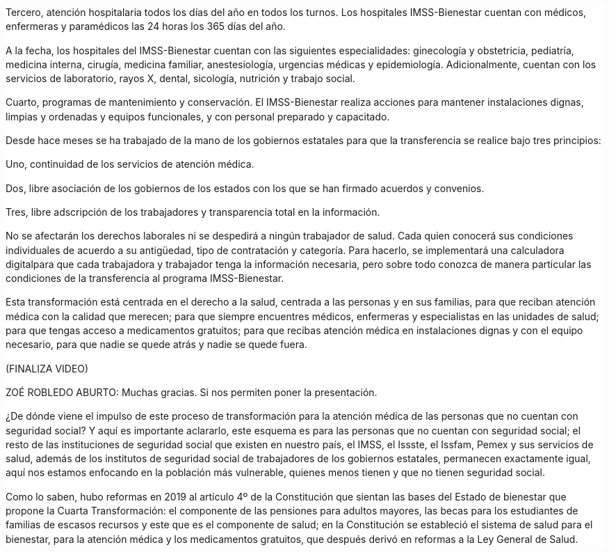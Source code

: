 Tercero, atención hospitalaria todos los días del año en todos los turnos. Los
hospitales IMSS-Bienestar cuentan con médicos, enfermeras y paramédicos las 24
horas los 365 días del año.

A la fecha, los hospitales del IMSS-Bienestar cuentan con las siguientes
especialidades: ginecología y obstetricia, pediatría, medicina interna,
cirugía, medicina familiar, anestesiología, urgencias médicas y epidemiología.
Adicionalmente, cuentan con los servicios de laboratorio, rayos X, dental,
sicología, nutrición y trabajo social.

Cuarto, programas de mantenimiento y conservación. El IMSS-Bienestar realiza
acciones para mantener instalaciones dignas, limpias y ordenadas y equipos
funcionales, y con personal preparado y capacitado.

Desde hace meses se ha trabajado de la mano de los gobiernos estatales para
que la transferencia se realice bajo tres principios:

Uno, continuidad de los servicios de atención médica.

Dos, libre asociación de los gobiernos de los estados con los que se han
firmado acuerdos y convenios.

Tres, libre adscripción de los trabajadores y transparencia total en la
información.

No se afectarán los derechos laborales ni se despedirá a ningún trabajador de
salud. Cada quien conocerá sus condiciones individuales de acuerdo a su
antigüedad, tipo de contratación y categoría. Para hacerlo, se implementará
una calculadora digitalpara que cada trabajadora y trabajador tenga la
información necesaria, pero sobre todo conozca de manera particular las
condiciones de la transferencia al programa IMSS-Bienestar.

Esta transformación está centrada en el derecho a la salud, centrada a las
personas y en sus familias, para que reciban atención médica con la calidad
que merecen; para que siempre encuentres médicos, enfermeras y especialistas
en las unidades de salud; para que tengas acceso a medicamentos gratuitos;
para que recibas atención médica en instalaciones dignas y con el equipo
necesario, para que nadie se quede atrás y nadie se quede fuera.

(FINALIZA VIDEO)

ZOÉ ROBLEDO ABURTO: Muchas gracias. Si nos permiten poner la presentación.

¿De dónde viene el impulso de este proceso de transformación para la atención
médica de las personas que no cuentan con seguridad social? Y aquí es
importante aclararlo, este esquema es para las personas que no cuentan con
seguridad social; el resto de las instituciones de seguridad social que
existen en nuestro país, el IMSS, el Issste, el Issfam, Pemex y sus servicios
de salud, además de los institutos de seguridad social de trabajadores de los
gobiernos estatales, permanecen exactamente igual, aquí nos estamos enfocando
en la población más vulnerable, quienes menos tienen y que no tienen seguridad
social.

Como lo saben, hubo reformas en 2019 al artículo 4º de la Constitución que
sientan las bases del Estado de bienestar que propone la Cuarta
Transformación: el componente de las pensiones para adultos mayores, las becas
para los estudiantes de familias de escasos recursos y este que es el
componente de salud; en la Constitución se estableció el sistema de salud para
el bienestar, para la atención médica y los medicamentos gratuitos, que
después derivó en reformas a la Ley General de Salud.
